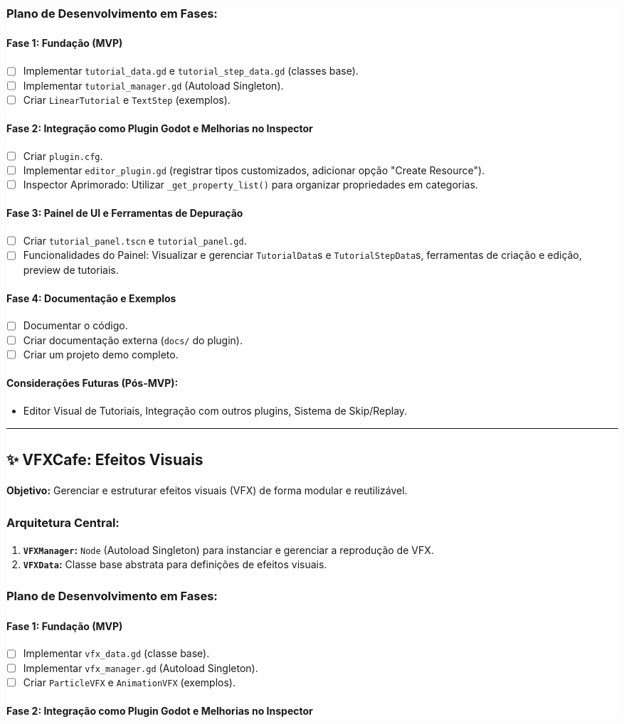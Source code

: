 ### Plano de Desenvolvimento em Fases:

#### Fase 1: Fundação (MVP)

-   [ ] Implementar `tutorial_data.gd` e `tutorial_step_data.gd` (classes base).
-   [ ] Implementar `tutorial_manager.gd` (Autoload Singleton).
-   [ ] Criar `LinearTutorial` e `TextStep` (exemplos).

#### Fase 2: Integração como Plugin Godot e Melhorias no Inspector

-   [ ] Criar `plugin.cfg`.
-   [ ] Implementar `editor_plugin.gd` (registrar tipos customizados, adicionar opção "Create Resource").
-   [ ] Inspector Aprimorado: Utilizar `_get_property_list()` para organizar propriedades em categorias.

#### Fase 3: Painel de UI e Ferramentas de Depuração

-   [ ] Criar `tutorial_panel.tscn` e `tutorial_panel.gd`.
-   [ ] Funcionalidades do Painel: Visualizar e gerenciar `TutorialData`s e `TutorialStepData`s, ferramentas de criação e edição, preview de tutoriais.

#### Fase 4: Documentação e Exemplos

-   [ ] Documentar o código.
-   [ ] Criar documentação externa (`docs/` do plugin).
-   [ ] Criar um projeto demo completo.

#### Considerações Futuras (Pós-MVP):

-   Editor Visual de Tutoriais, Integração com outros plugins, Sistema de Skip/Replay.

---

## ✨ VFXCafe: Efeitos Visuais

**Objetivo:** Gerenciar e estruturar efeitos visuais (VFX) de forma modular e reutilizável.

### Arquitetura Central:

1.  **`VFXManager`:** `Node` (Autoload Singleton) para instanciar e gerenciar a reprodução de VFX.
2.  **`VFXData`:** Classe base abstrata para definições de efeitos visuais.

### Plano de Desenvolvimento em Fases:

#### Fase 1: Fundação (MVP)

-   [ ] Implementar `vfx_data.gd` (classe base).
-   [ ] Implementar `vfx_manager.gd` (Autoload Singleton).
-   [ ] Criar `ParticleVFX` e `AnimationVFX` (exemplos).

#### Fase 2: Integração como Plugin Godot e Melhorias no Inspector
